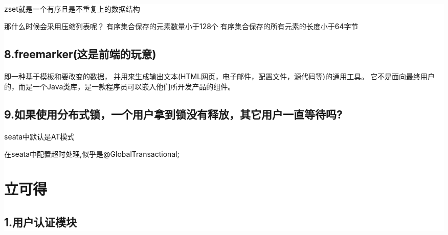 

zset就是一个有序且是不重复上的数据结构

那什么时候会采用压缩列表呢？
有序集合保存的元素数量小于128个
有序集合保存的所有元素的长度小于64字节



## 8.freemarker(这是前端的玩意)

 即一种基于模板和要改变的数据， 并用来生成输出文本(HTML网页，电子邮件，配置文件，源代码等)的通用工具。 它不是面向最终用户的，而是一个Java类库，是一款程序员可以嵌入他们所开发产品的组件。



## 9.如果使用分布式锁，一个用户拿到锁没有释放，其它用户一直等待吗?

seata中默认是AT模式

在seata中配置超时处理,似乎是@GlobalTransactional;

# 立可得

## 1.用户认证模块